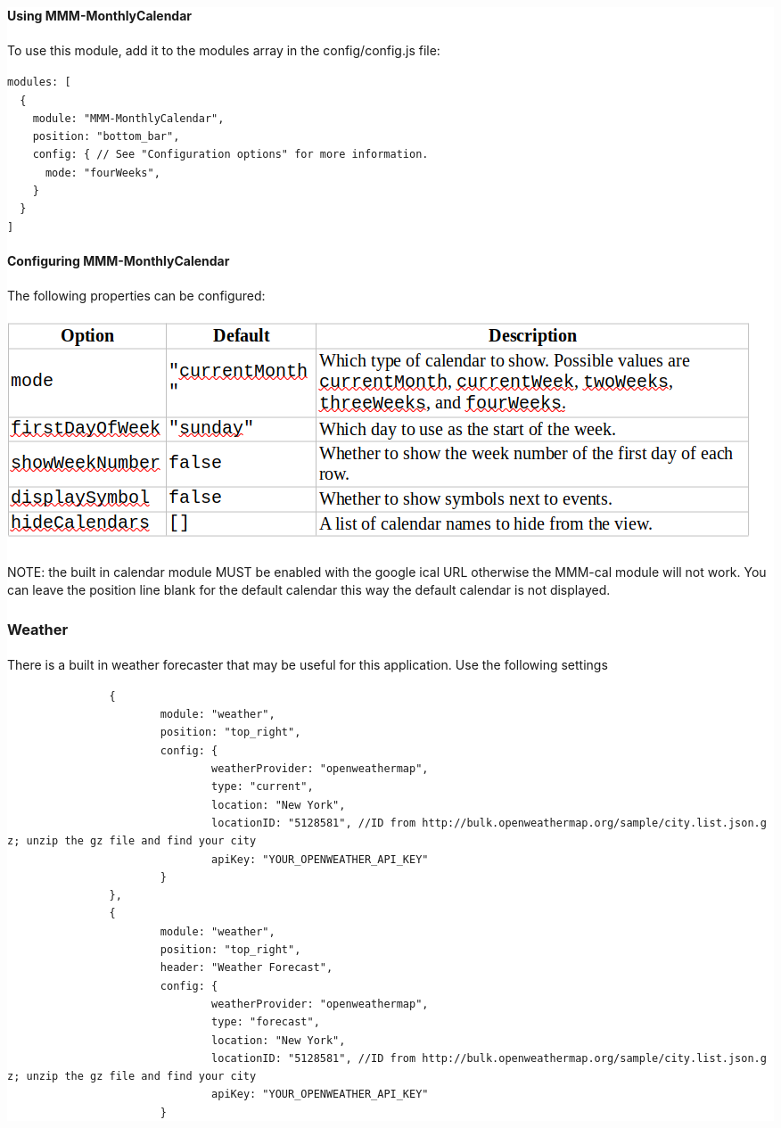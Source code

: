 #### Using MMM-MonthlyCalendar
To use this module, add it to the modules array in the config/config.js file:
```
modules: [
  {
    module: "MMM-MonthlyCalendar",
    position: "bottom_bar",
    config: { // See "Configuration options" for more information.
      mode: "fourWeeks",
    }
  }
]
```

#### Configuring MMM-MonthlyCalendar
The following properties can be configured:

![Alt text](https://github.com/drkntz/SmartWall/blob/master/photos/table1.png "Table 1") 

NOTE: the built in calendar module MUST be enabled with the google ical URL otherwise the MMM-cal module will not work. You can leave the position line blank for the default calendar this way the default calendar is not displayed.

### Weather
There is a built in weather forecaster that may be useful for this application. Use the following settings
```
                {
                        module: "weather",
                        position: "top_right",
                        config: {
                                weatherProvider: "openweathermap",
                                type: "current",
                                location: "New York",
                                locationID: "5128581", //ID from http://bulk.openweathermap.org/sample/city.list.json.gz; unzip the gz file and find your city
                                apiKey: "YOUR_OPENWEATHER_API_KEY"
                        }
                },
                {
                        module: "weather",
                        position: "top_right",
                        header: "Weather Forecast",
                        config: {
                                weatherProvider: "openweathermap",
                                type: "forecast",
                                location: "New York",
                                locationID: "5128581", //ID from http://bulk.openweathermap.org/sample/city.list.json.gz; unzip the gz file and find your city
                                apiKey: "YOUR_OPENWEATHER_API_KEY"
                        }
```